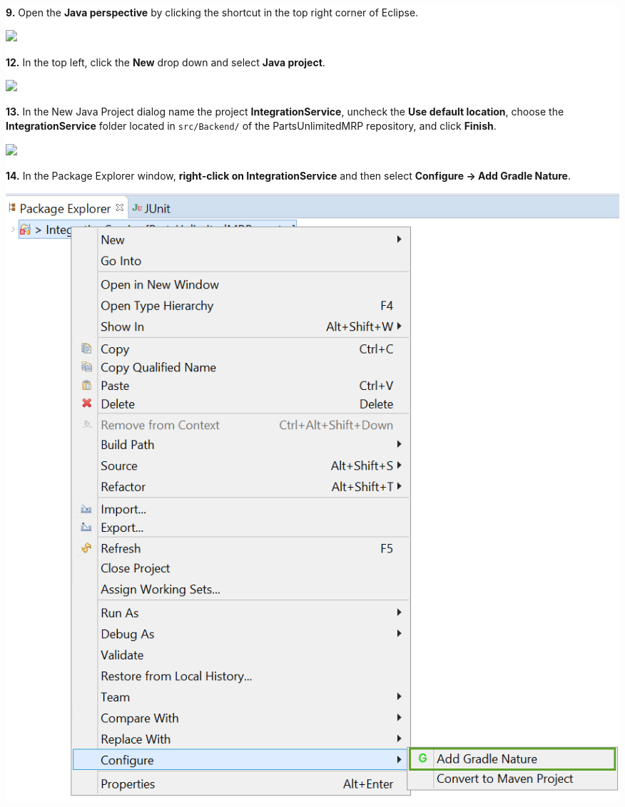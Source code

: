 **9.** Open the **Java perspective** by clicking the shortcut in the top right corner of Eclipse.

![](media/java_perspective.png)

**12.** In the top left, click the **New** drop down and select **Java project**.

![](media/new_java_project.png)

**13.** In the New Java Project dialog name the project **IntegrationService**, uncheck the **Use default location**, choose the **IntegrationService** folder located in `src/Backend/` of the PartsUnlimitedMRP repository, and click **Finish**.

![](media/new_integration_service.png)

**14.** In the Package Explorer window, **right-click on IntegrationService** and then select **Configure -> Add Gradle Nature**.
 
![](media/integration_to_gradle.png)
